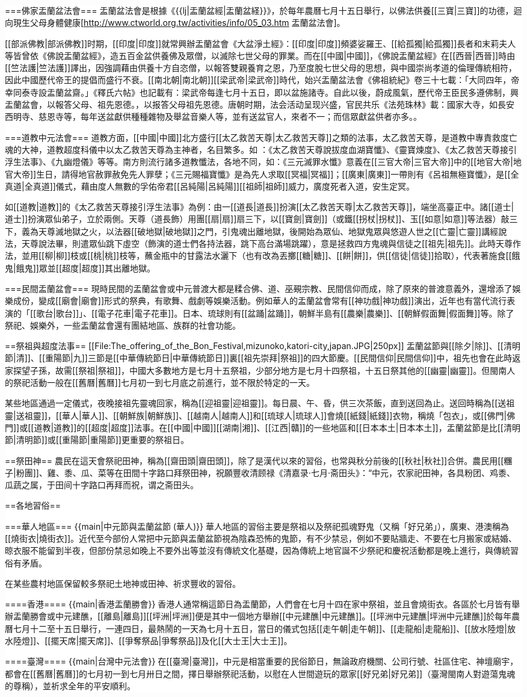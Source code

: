 ===佛家盂蘭盆法會===
盂蘭盆法會是根據《{{lj|盂蘭盆經|盂蘭盆経}}》，於每年農曆七月十五日舉行，以佛法供養[[三寶|三寶]]的功德，迴向現生父母身體健康<ref name="bava">[http://www.ctworld.org.tw/activities/info/05_03.htm 盂蘭盆法會]</ref>。

[[部派佛教|部派佛教]]时期，[[印度|印度]]就常興辦盂蘭盆會<ref>《大盆淨土經》：[[印度|印度]]頻婆娑羅王、[[給孤獨|給孤獨]]長者和末莉夫人等皆曾依《佛說盂蘭盆經》，造五百金盆供養佛及眾僧，以滅除七世父母的罪業。</ref>而在[[中國|中國]]，《佛說盂蘭盆經》在[[西晉|西晉]]時由[[竺法護|竺法護]]譯出，因強調藉由供養十方自恣僧，以報答雙親養育之恩，乃至度脫七世父母的思想，與中國崇尚孝道的倫理傳統相符，因此中國歷代帝王的提倡而盛行不衰。[[南北朝|南北朝]][[梁武帝|梁武帝]]時代，始兴盂蘭盆法會<ref>《佛祖統紀》卷三十七載：「大同四年，帝幸同泰寺設盂蘭盆齋。」</ref><ref>《釋氏六帖》也記載有：梁武帝每逢七月十五日，即以盆施諸寺。自此以後，蔚成風氣，歷代帝王臣民多遵佛制，興盂蘭盆會，以報答父母、祖先恩德。</ref>，以报答父母祖先恩德。唐朝时期，法会活动呈现兴盛，官民共乐<ref>《法苑珠林》載：國家大寺，如長安西明寺、慈恩寺等，每年送盆獻供種種雜物及舉盆音樂人等，並有送盆官人，來者不一；而信眾獻盆供者亦多。</ref>。

===道教中元法會===
道教方面，[[中國|中國]]北方盛行[[太乙救苦天尊|太乙救苦天尊]]之類的法事，太乙救苦天尊，是道教中專責救度亡魂的大神，道教超度科儀中以太乙救苦天尊為主神者，名目繁多。如 ：《太乙救苦天尊說拔度血湖寶懺》、《靈寶煉度》、《太乙救苦天尊接引浮生法事》、《九幽燈儀》等等。南方則流行諸多道教懺法，各地不同，如：《三元滅罪水懺》意義在[[三官大帝|三官大帝]]中的[[地官大帝|地官大帝]]生日，請得地官赦罪赦免先人罪孽；《三元賜福寶懺》是為先人求取[[冥福|冥福]]；[[廣東|廣東]]一帶則有《呂祖無極寶懺》，是[[全真道|全真道]]儀式，藉由度人無數的孚佑帝君[[呂純陽|呂純陽]][[祖師|祖師]]威力，廣度死者入道，安生定冥。

如[[道教|道教]]的《太乙救苦天尊接引浮生法事》為例：由一[[道長|道長]]扮演[[太乙救苦天尊|太乙救苦天尊]]，端坐高臺正中。諸[[道士|道士]]扮演眾仙弟子，立於兩側。天尊（道長飾）用團[[扇|扇]]扇三下，以[[寶劍|寶劍]]（或鐵[[拐杖|拐杖]]、玉[[如意|如意]]等法器）敲三下，義為天尊滅地獄之火，以法器[[破地獄|破地獄]]之門，引鬼魂出離地獄，後開始為眾仙、地獄鬼眾與悠遊人世之[[亡靈|亡靈]]講經說法，天尊說法畢，則遣眾仙跳下虛空（飾演的道士們各持法器，跳下高台滿場跳躍），意是拯救四方鬼魂與信徒之[[祖先|祖先]]。此時天尊作法，並用[[柳|柳]]枝或[[桃|桃]]枝等，蘸金瓶中的甘露法水灑下（也有改為丟擲[[糖|糖]]、[[餅|餅]]，供[[信徒|信徒]]拾取），代表著施食[[餓鬼|餓鬼]]眾並[[超度|超度]]其出離地獄。

===民間盂蘭盆會===
現時民間的盂蘭盆會或中元普渡大都是糅合佛、道、巫覡宗教、民間信仰而成，除了原來的普渡意義外，還增添了娛樂成份，變成[[廟會|廟會]]形式的祭典，有歌舞、戲劇等娛樂活動。例如華人的盂蘭盆會常有[[神功戲|神功戲]]演出，近年也有當代流行表演的「[[歌台|歌台]]」、[[電子花車|電子花車]]。日本、琉球則有[[盆踊|盆踊]]，朝鮮半島有[[農樂|農樂]]、[[朝鮮假面舞|假面舞]]等。除了祭祀、娛樂外，一些盂蘭盆會還有團結地區、族群的社會功能。

==祭祖與超度法事==
[[File:The_offering_of_the_Bon_Festival,mizunoko,katori-city,japan.JPG|250px]]
盂蘭盆節與[[除夕|除]]、[[清明節|清]]、[[重陽節|九]]三節是[[中華傳統節日|中華傳統節日]]裏[[祖先崇拜|祭祖]]的四大節慶。[[民間信仰|民間信仰]]中，祖先也會在此時返家探望子孫，故需[[祭祖|祭祖]]，中國大多數地方是七月十五祭祖，少部分地方是七月十四祭祖，十五日祭其他的[[幽靈|幽靈]]。但閩南人的祭祀活動一般在[[舊曆|舊曆]]七月初一到七月底之前進行，並不限於特定的一天。

某些地區通過一定儀式，夜晚接祖先靈魂回家，稱為[[迎祖靈|迎祖靈]]。每日晨、午、昏，供三次茶飯，直到送回為止。送回時稱為[[送祖靈|送祖靈]]，[[華人|華人]]、[[朝鮮族|朝鮮族]]、[[越南人|越南人]]和[[琉球人|琉球人]]會燒[[紙錢|紙錢]]衣物，稱燒「包衣」，或[[佛門|佛門]]或[[道教|道教]]的[[超度|超度]]法事。在[[中國|中國]][[湖南|湘]]、[[江西|贛]]的一些地區和[[日本本土|日本本土]]，盂蘭盆節是比[[清明節|清明節]]或[[重陽節|重陽節]]更重要的祭祖日。

==祭田神==
農民在這天會祭祀田神，稱為[[齋田頭|齋田頭]]，除了是漢代以來的習俗，也常與秋分前後的[[秋社|秋社]]合併。農民用[[糰子|粉團]]、雞、黍、瓜、菜等在田間十字路口拜祭田神，祝願豐收<ref>清顾禄《清嘉录·七月·斋田头》：“中元，农家祀田神，各具粉团、鸡黍、瓜蔬之属，于田间十字路口再拜而祝，谓之斋田头</ref><ref name="中元節" />。

==各地習俗==

===華人地區===
{{main|中元節與盂蘭盆節 (華人)}}
華人地區的習俗主要是祭祖以及祭祀孤魂野鬼（又稱「好兄弟」），廣東、港澳稱為[[燒街衣|燒街衣]]。近代至今部份人常把中元節與盂蘭盆節視為陰森恐怖的鬼節，有不少禁忌，例如不要貼牆走、不要在七月搬家或結婚、晾衣服不能留到半夜，但部份禁忌如晚上不要外出等並沒有傳統文化基礎，因為傳統上地官誕不少祭祀和慶祝活動都是晚上進行，與傳統習俗有矛盾。

在某些農村地區保留較多祭祀土地神或田神、祈求豐收的習俗。

====香港====
{{main|香港盂蘭勝會}}
香港人通常稱這節日為盂蘭節，人們會在七月十四在家中祭祖，並且會燒街衣。各區於七月皆有舉辦盂蘭勝會或中元建醮，[[離島|離島]][[坪洲|坪洲]]便是其中一個地方舉辦[[中元建醮|中元建醮]]。[[坪洲中元建醮|坪洲中元建醮]]於每年農曆七月十二至十五日舉行，一連四日，最熱鬧的一天為七月十五日，當日的儀式包括[[走午朝|走午朝]]、[[走龍船|走龍船]]、[[放水陸燈|放水陸燈]]、[[擺天席|擺天席]]、[[爭奪祭品|爭奪祭品]]及化[[大士王|大士王]]。

====臺灣====
{{main|台灣中元法會}}
在[[臺灣|臺灣]]，中元是相當重要的民俗節日，無論政府機關、公司行號、社區住宅、神壇廟宇，都會在[[舊曆|舊曆]]的七月初一到七月卅日之間，擇日舉辦祭祀活動，以慰在人世間遊玩的眾家[[好兄弟|好兄弟]]（臺灣閩南人對遊蕩鬼魂的尊稱），並祈求全年的平安順利。
